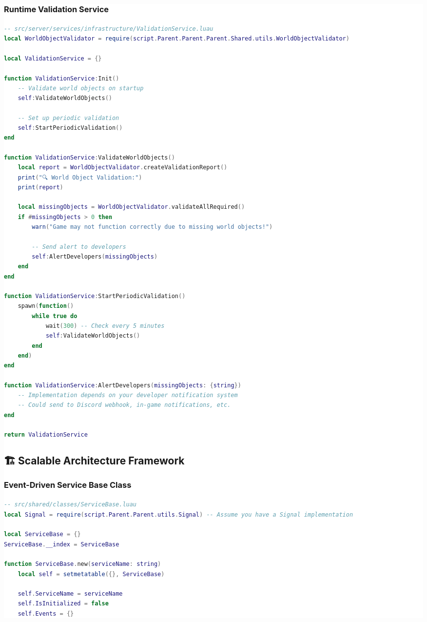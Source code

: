 ### **Runtime Validation Service**
```lua
-- src/server/services/infrastructure/ValidationService.luau
local WorldObjectValidator = require(script.Parent.Parent.Parent.Shared.utils.WorldObjectValidator)

local ValidationService = {}

function ValidationService:Init()
    -- Validate world objects on startup
    self:ValidateWorldObjects()
    
    -- Set up periodic validation
    self:StartPeriodicValidation()
end

function ValidationService:ValidateWorldObjects()
    local report = WorldObjectValidator.createValidationReport()
    print("🔍 World Object Validation:")
    print(report)
    
    local missingObjects = WorldObjectValidator.validateAllRequired()
    if #missingObjects > 0 then
        warn("Game may not function correctly due to missing world objects!")
        
        -- Send alert to developers
        self:AlertDevelopers(missingObjects)
    end
end

function ValidationService:StartPeriodicValidation()
    spawn(function()
        while true do
            wait(300) -- Check every 5 minutes
            self:ValidateWorldObjects()
        end
    end)
end

function ValidationService:AlertDevelopers(missingObjects: {string})
    -- Implementation depends on your developer notification system
    -- Could send to Discord webhook, in-game notifications, etc.
end

return ValidationService
```

## 🏗️ Scalable Architecture Framework

### **Event-Driven Service Base Class**
```lua
-- src/shared/classes/ServiceBase.luau
local Signal = require(script.Parent.Parent.utils.Signal) -- Assume you have a Signal implementation

local ServiceBase = {}
ServiceBase.__index = ServiceBase

function ServiceBase.new(serviceName: string)
    local self = setmetatable({}, ServiceBase)
    
    self.ServiceName = serviceName
    self.IsInitialized = false
    self.Events = {}
```